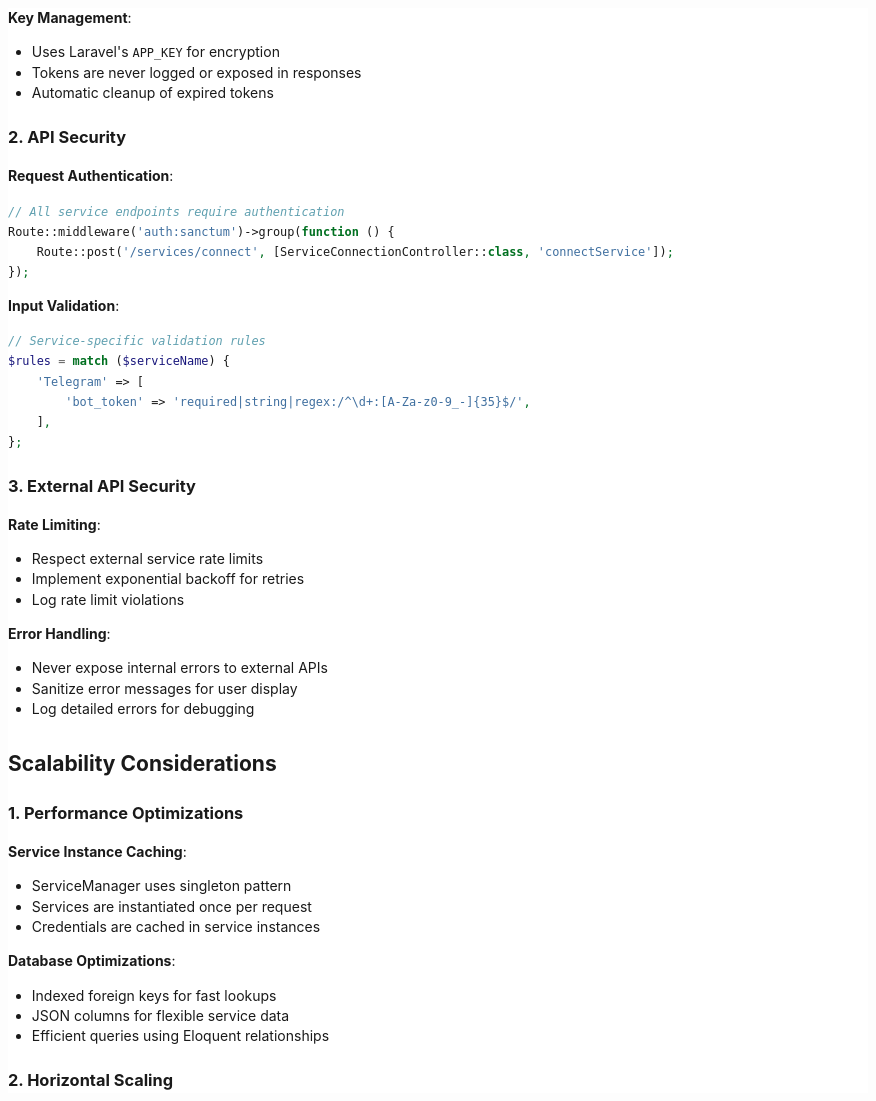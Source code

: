**Key Management**:
- Uses Laravel's `APP_KEY` for encryption
- Tokens are never logged or exposed in responses
- Automatic cleanup of expired tokens

### 2. API Security

**Request Authentication**:
```php
// All service endpoints require authentication
Route::middleware('auth:sanctum')->group(function () {
    Route::post('/services/connect', [ServiceConnectionController::class, 'connectService']);
});
```

**Input Validation**:
```php
// Service-specific validation rules
$rules = match ($serviceName) {
    'Telegram' => [
        'bot_token' => 'required|string|regex:/^\d+:[A-Za-z0-9_-]{35}$/',
    ],
};
```

### 3. External API Security

**Rate Limiting**:
- Respect external service rate limits
- Implement exponential backoff for retries
- Log rate limit violations

**Error Handling**:
- Never expose internal errors to external APIs
- Sanitize error messages for user display
- Log detailed errors for debugging

## Scalability Considerations

### 1. Performance Optimizations

**Service Instance Caching**:
- ServiceManager uses singleton pattern
- Services are instantiated once per request
- Credentials are cached in service instances

**Database Optimizations**:
- Indexed foreign keys for fast lookups
- JSON columns for flexible service data
- Efficient queries using Eloquent relationships

### 2. Horizontal Scaling
